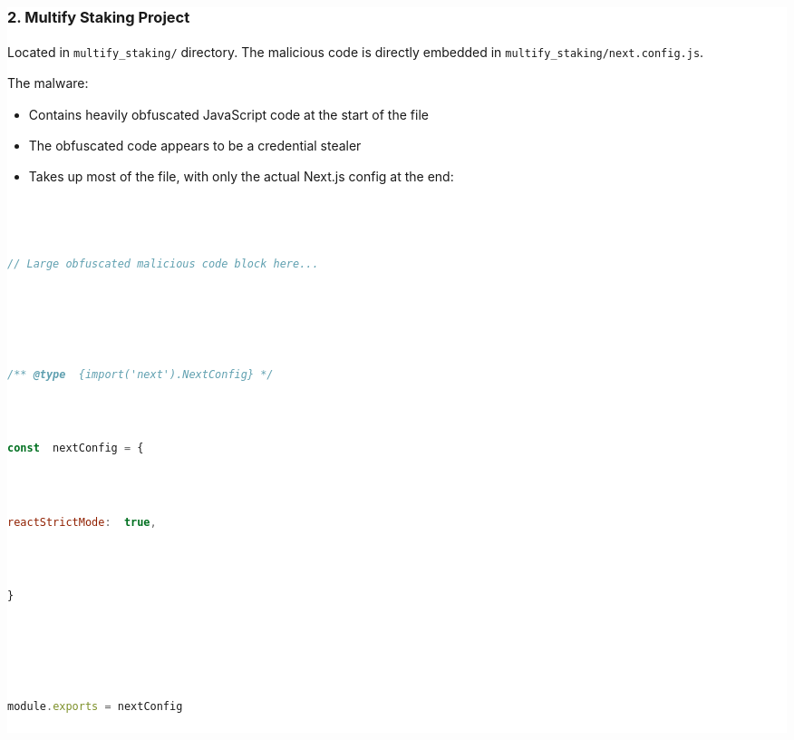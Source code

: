 



### 2. Multify Staking Project





Located in `multify_staking/` directory. The malicious code is directly embedded in `multify_staking/next.config.js`.





The malware:



- Contains heavily obfuscated JavaScript code at the start of the file



- The obfuscated code appears to be a credential stealer



- Takes up most of the file, with only the actual Next.js config at the end:





```javascript



// Large obfuscated malicious code block here...





/** @type  {import('next').NextConfig} */



const  nextConfig = {



reactStrictMode:  true,



}





module.exports = nextConfig



```
